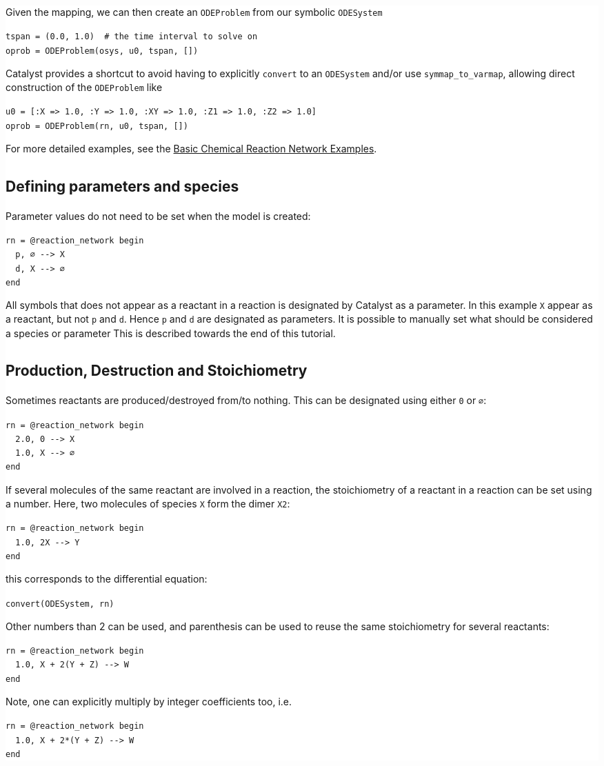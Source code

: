 Given the mapping, we can then create an `ODEProblem` from our symbolic `ODESystem`
```@example tut2
tspan = (0.0, 1.0)  # the time interval to solve on
oprob = ODEProblem(osys, u0, tspan, [])
```

Catalyst provides a shortcut to avoid having to explicitly `convert` to an
`ODESystem` and/or use `symmap_to_varmap`, allowing direct construction
of the `ODEProblem` like
```@example tut2
u0 = [:X => 1.0, :Y => 1.0, :XY => 1.0, :Z1 => 1.0, :Z2 => 1.0]
oprob = ODEProblem(rn, u0, tspan, [])
```

For more detailed examples, see the [Basic Chemical Reaction Network
Examples](@ref).

## Defining parameters and species
Parameter values do not need to be set when the model is created:
```@example tut2
rn = @reaction_network begin
  p, ∅ --> X
  d, X --> ∅
end
```
All symbols that does not appear as a reactant in a reaction is designated by Catalyst as a parameter. In this example `X` appear as a reactant, but not `p` and `d`. Hence `p` and `d` are designated as parameters. It is possible to manually set what should be considered a species or parameter This is described towards the end of this tutorial.

## Production, Destruction and Stoichiometry
Sometimes reactants are produced/destroyed from/to nothing. This can be
designated using either `0` or `∅`:
```@example tut2
rn = @reaction_network begin
  2.0, 0 --> X
  1.0, X --> ∅
end
```
If several molecules of the same reactant are involved in a reaction, the
stoichiometry of a reactant in a reaction can be set using a number. Here, two
molecules of species `X` form the dimer `X2`:
```@example tut2
rn = @reaction_network begin
  1.0, 2X --> Y
end
```
this corresponds to the differential equation:
```@example tut2
convert(ODESystem, rn)
```
Other numbers than 2 can be used, and parenthesis can be used to reuse the same
stoichiometry for several reactants:
```@example tut2
rn = @reaction_network begin
  1.0, X + 2(Y + Z) --> W
end
```
Note, one can explicitly multiply by integer coefficients too, i.e.
```@example tut2
rn = @reaction_network begin
  1.0, X + 2*(Y + Z) --> W
end
```

